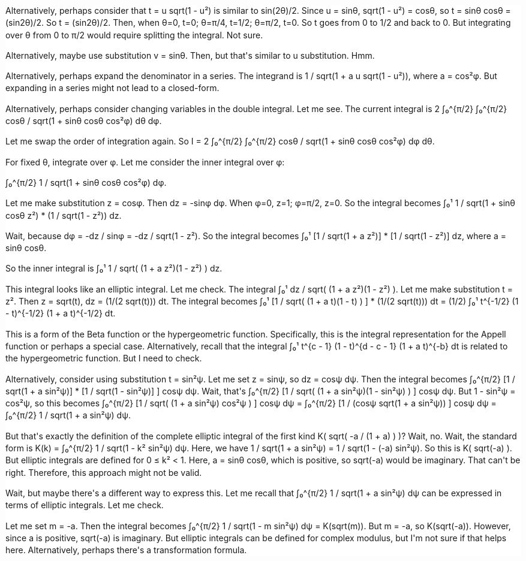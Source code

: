 Alternatively, perhaps consider that t = u sqrt(1 - u²) is similar to sin(2θ)/2. Since u = sinθ, sqrt(1 - u²) = cosθ, so t = sinθ cosθ = (sin2θ)/2. So t = (sin2θ)/2. Then, when θ=0, t=0; θ=π/4, t=1/2; θ=π/2, t=0. So t goes from 0 to 1/2 and back to 0. But integrating over θ from 0 to π/2 would require splitting the integral. Not sure.

Alternatively, maybe use substitution v = sinθ. Then, but that's similar to u substitution. Hmm.

Alternatively, perhaps expand the denominator in a series. The integrand is 1 / sqrt(1 + a u sqrt(1 - u²)), where a = cos²φ. But expanding in a series might not lead to a closed-form.

Alternatively, perhaps consider changing variables in the double integral. Let me see. The current integral is 2 ∫₀^{π/2} ∫₀^{π/2} cosθ / sqrt(1 + sinθ cosθ cos²φ) dθ dφ.

Let me swap the order of integration again. So I = 2 ∫₀^{π/2} ∫₀^{π/2} cosθ / sqrt(1 + sinθ cosθ cos²φ) dφ dθ.

For fixed θ, integrate over φ. Let me consider the inner integral over φ:

∫₀^{π/2} 1 / sqrt(1 + sinθ cosθ cos²φ) dφ.

Let me make substitution z = cosφ. Then dz = -sinφ dφ. When φ=0, z=1; φ=π/2, z=0. So the integral becomes ∫₀¹ 1 / sqrt(1 + sinθ cosθ z²) * (1 / sqrt(1 - z²)) dz.

Wait, because dφ = -dz / sinφ = -dz / sqrt(1 - z²). So the integral becomes ∫₀¹ [1 / sqrt(1 + a z²)] * [1 / sqrt(1 - z²)] dz, where a = sinθ cosθ.

So the inner integral is ∫₀¹ 1 / sqrt( (1 + a z²)(1 - z²) ) dz.

This integral looks like an elliptic integral. Let me check. The integral ∫₀¹ dz / sqrt( (1 + a z²)(1 - z²) ). Let me make substitution t = z². Then z = sqrt(t), dz = (1/(2 sqrt(t))) dt. The integral becomes ∫₀¹ [1 / sqrt( (1 + a t)(1 - t) ) ] * (1/(2 sqrt(t))) dt = (1/2) ∫₀¹ t^{-1/2} (1 - t)^{-1/2} (1 + a t)^{-1/2} dt.

This is a form of the Beta function or the hypergeometric function. Specifically, this is the integral representation for the Appell function or perhaps a special case. Alternatively, recall that the integral ∫₀¹ t^{c - 1} (1 - t)^{d - c - 1} (1 + a t)^{-b} dt is related to the hypergeometric function. But I need to check.

Alternatively, consider using substitution t = sin²ψ. Let me set z = sinψ, so dz = cosψ dψ. Then the integral becomes ∫₀^{π/2} [1 / sqrt(1 + a sin²ψ)] * [1 / sqrt(1 - sin²ψ)] ] cosψ dψ. Wait, that's ∫₀^{π/2} [1 / sqrt( (1 + a sin²ψ)(1 - sin²ψ) ) ] cosψ dψ. But 1 - sin²ψ = cos²ψ, so this becomes ∫₀^{π/2} [1 / sqrt( (1 + a sin²ψ) cos²ψ ) ] cosψ dψ = ∫₀^{π/2} [1 / (cosψ sqrt(1 + a sin²ψ)) ] cosψ dψ = ∫₀^{π/2} 1 / sqrt(1 + a sin²ψ) dψ.

But that's exactly the definition of the complete elliptic integral of the first kind K( sqrt( -a / (1 + a) ) )? Wait, no. Wait, the standard form is K(k) = ∫₀^{π/2} 1 / sqrt(1 - k² sin²ψ) dψ. Here, we have 1 / sqrt(1 + a sin²ψ) = 1 / sqrt(1 - (-a) sin²ψ). So this is K( sqrt(-a) ). But elliptic integrals are defined for 0 ≤ k² < 1. Here, a = sinθ cosθ, which is positive, so sqrt(-a) would be imaginary. That can't be right. Therefore, this approach might not be valid.

Wait, but maybe there's a different way to express this. Let me recall that ∫₀^{π/2} 1 / sqrt(1 + a sin²ψ) dψ can be expressed in terms of elliptic integrals. Let me check.

Let me set m = -a. Then the integral becomes ∫₀^{π/2} 1 / sqrt(1 - m sin²ψ) dψ = K(sqrt(m)). But m = -a, so K(sqrt(-a)). However, since a is positive, sqrt(-a) is imaginary. But elliptic integrals can be defined for complex modulus, but I'm not sure if that helps here. Alternatively, perhaps there's a transformation formula.
